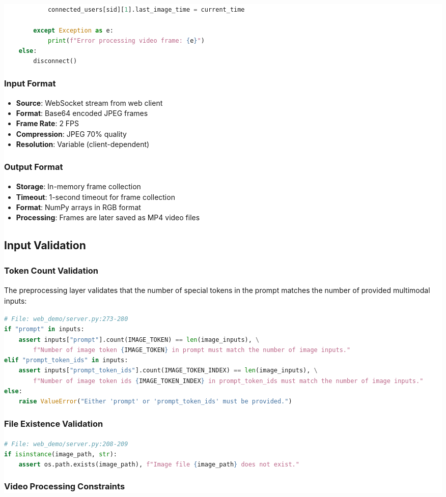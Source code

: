 ```python
            connected_users[sid][1].last_image_time = current_time
            
        except Exception as e:
            print(f"Error processing video frame: {e}")
    else:
        disconnect()
```

### Input Format
- **Source**: WebSocket stream from web client
- **Format**: Base64 encoded JPEG frames
- **Frame Rate**: 2 FPS
- **Compression**: JPEG 70% quality
- **Resolution**: Variable (client-dependent)

### Output Format
- **Storage**: In-memory frame collection
- **Timeout**: 1-second timeout for frame collection
- **Format**: NumPy arrays in RGB format
- **Processing**: Frames are later saved as MP4 video files

## Input Validation

### Token Count Validation

The preprocessing layer validates that the number of special tokens in the prompt matches the number of provided multimodal inputs:

```python
# File: web_demo/server.py:273-280
if "prompt" in inputs:
    assert inputs["prompt"].count(IMAGE_TOKEN) == len(image_inputs), \
        f"Number of image token {IMAGE_TOKEN} in prompt must match the number of image inputs."
elif "prompt_token_ids" in inputs:
    assert inputs["prompt_token_ids"].count(IMAGE_TOKEN_INDEX) == len(image_inputs), \
        f"Number of image token ids {IMAGE_TOKEN_INDEX} in prompt_token_ids must match the number of image inputs."
else:
    raise ValueError("Either 'prompt' or 'prompt_token_ids' must be provided.")
```

### File Existence Validation

```python
# File: web_demo/server.py:208-209
if isinstance(image_path, str):
    assert os.path.exists(image_path), f"Image file {image_path} does not exist."
```

### Video Processing Constraints
